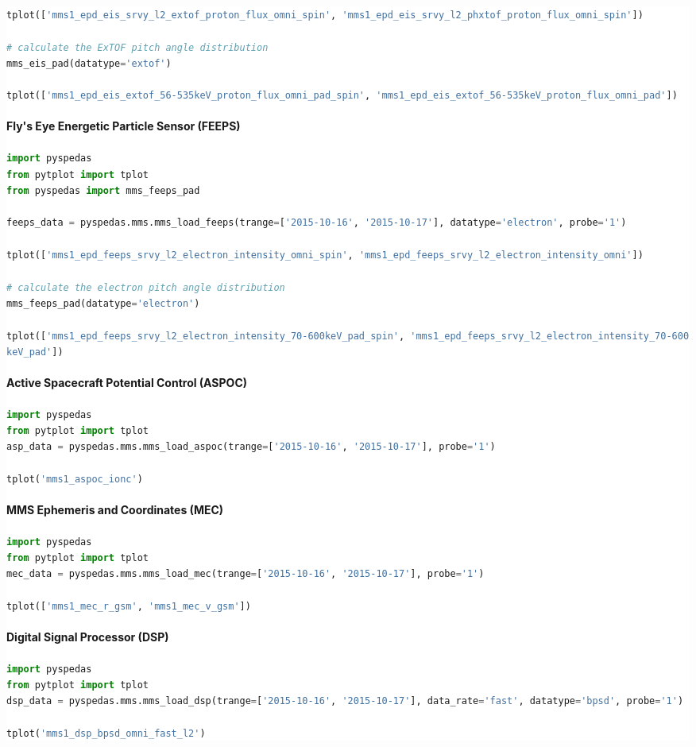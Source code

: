 ```python
tplot(['mms1_epd_eis_srvy_l2_extof_proton_flux_omni_spin', 'mms1_epd_eis_srvy_l2_phxtof_proton_flux_omni_spin'])

# calculate the ExTOF pitch angle distribution
mms_eis_pad(datatype='extof')

tplot(['mms1_epd_eis_extof_56-535keV_proton_flux_omni_pad_spin', 'mms1_epd_eis_extof_56-535keV_proton_flux_omni_pad'])
```

#### Fly's Eye Energetic Particle Sensor (FEEPS)

```python
import pyspedas
from pytplot import tplot
from pyspedas import mms_feeps_pad

feeps_data = pyspedas.mms.mms_load_feeps(trange=['2015-10-16', '2015-10-17'], datatype='electron', probe='1')

tplot(['mms1_epd_feeps_srvy_l2_electron_intensity_omni_spin', 'mms1_epd_feeps_srvy_l2_electron_intensity_omni'])

# calculate the electron pitch angle distribution
mms_feeps_pad(datatype='electron')

tplot(['mms1_epd_feeps_srvy_l2_electron_intensity_70-600keV_pad_spin', 'mms1_epd_feeps_srvy_l2_electron_intensity_70-600keV_pad'])
```

#### Active Spacecraft Potential Control (ASPOC)

```python
import pyspedas
from pytplot import tplot
asp_data = pyspedas.mms.mms_load_aspoc(trange=['2015-10-16', '2015-10-17'], probe='1')

tplot('mms1_aspoc_ionc')
```

#### MMS Ephemeris and Coordinates (MEC)

```python
import pyspedas
from pytplot import tplot
mec_data = pyspedas.mms.mms_load_mec(trange=['2015-10-16', '2015-10-17'], probe='1')

tplot(['mms1_mec_r_gsm', 'mms1_mec_v_gsm'])
```

#### Digital Signal Processor (DSP)

```python
import pyspedas
from pytplot import tplot
dsp_data = pyspedas.mms.mms_load_dsp(trange=['2015-10-16', '2015-10-17'], data_rate='fast', datatype='bpsd', probe='1')

tplot('mms1_dsp_bpsd_omni_fast_l2')
```
